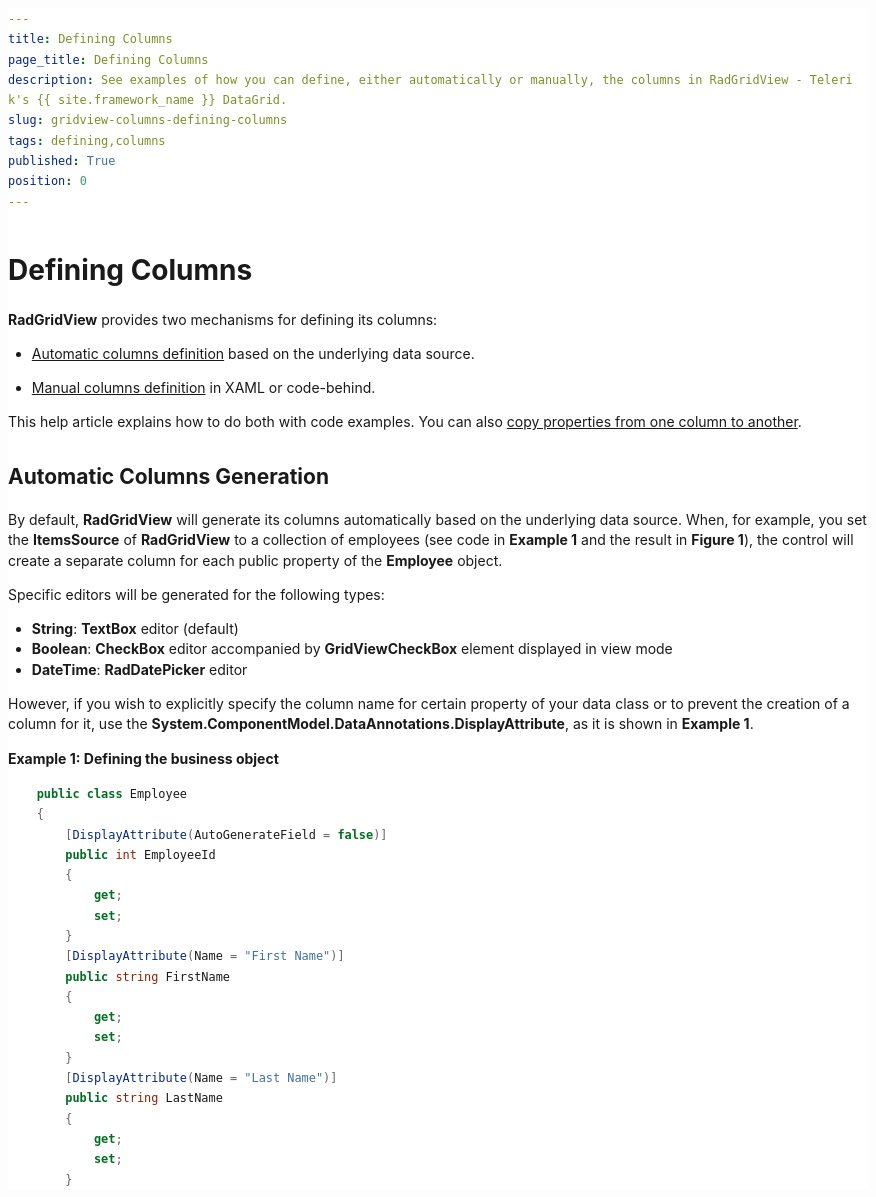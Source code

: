 ```yaml
---
title: Defining Columns
page_title: Defining Columns
description: See examples of how you can define, either automatically or manually, the columns in RadGridView - Telerik's {{ site.framework_name }} DataGrid.
slug: gridview-columns-defining-columns
tags: defining,columns
published: True
position: 0
---
```


# Defining Columns

__RadGridView__ provides two mechanisms for defining its columns: 

* [Automatic columns definition](#automatic-columns-generation) based on the underlying data source. 

* [Manual columns definition](#manual-columns-definition) in XAML or code-behind. 

This help article explains how to do both with code examples. You can also 
[copy properties from one column to another](#copying-properties-from-another-column).

## Automatic Columns Generation

By default, __RadGridView__ will generate its columns automatically based on the underlying data source. When, for example, you set the __ItemsSource__ of __RadGridView__ to a collection of employees (see code in __Example 1__ and the result in __Figure 1__), the control will create a separate column for each public property of the __Employee__ object.

Specific editors will be generated for the following types:

* **String**: **TextBox** editor (default)
* **Boolean**: **CheckBox** editor accompanied by **GridViewCheckBox** element displayed in view mode 
* **DateTime**: **RadDatePicker** editor

However, if you wish to explicitly specify the column name for certain property of your data class or to prevent the creation of a column for it, use the __System.ComponentModel.DataAnnotations.DisplayAttribute__, as it is shown in **Example 1**.

__Example 1: Defining the business object__

```C#
	public class Employee
	{
	    [DisplayAttribute(AutoGenerateField = false)]
	    public int EmployeeId
	    {
	        get;
	        set;
	    }
	    [DisplayAttribute(Name = "First Name")]
	    public string FirstName
	    {
	        get;
	        set;
	    }
	    [DisplayAttribute(Name = "Last Name")]
	    public string LastName
	    {
	        get;
	        set;
	    }
```